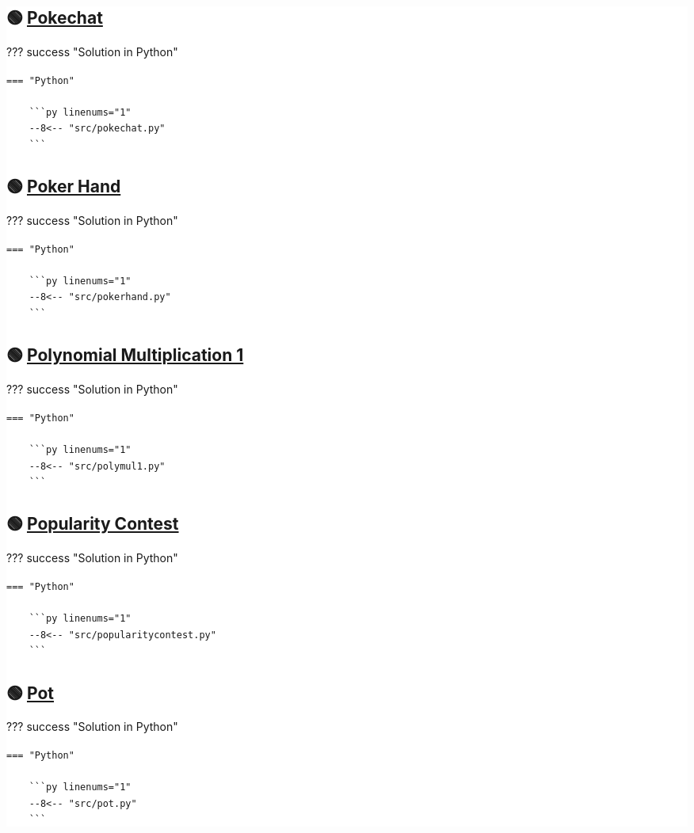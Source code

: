 ## :green_circle: [Pokechat](https://open.kattis.com/problems/pokechat)

??? success "Solution in Python"

    === "Python"

        ```py linenums="1"
        --8<-- "src/pokechat.py"
        ```

## :green_circle: [Poker Hand](https://open.kattis.com/problems/pokerhand)

??? success "Solution in Python"

    === "Python"

        ```py linenums="1"
        --8<-- "src/pokerhand.py"
        ```

## :green_circle: [Polynomial Multiplication 1](https://open.kattis.com/problems/polymul1)

??? success "Solution in Python"

    === "Python"

        ```py linenums="1"
        --8<-- "src/polymul1.py"
        ```

## :green_circle: [Popularity Contest](https://open.kattis.com/problems/popularitycontest)

??? success "Solution in Python"

    === "Python"

        ```py linenums="1"
        --8<-- "src/popularitycontest.py"
        ```

## :green_circle: [Pot](https://open.kattis.com/problems/pot)

??? success "Solution in Python"

    === "Python"

        ```py linenums="1"
        --8<-- "src/pot.py"
        ```
